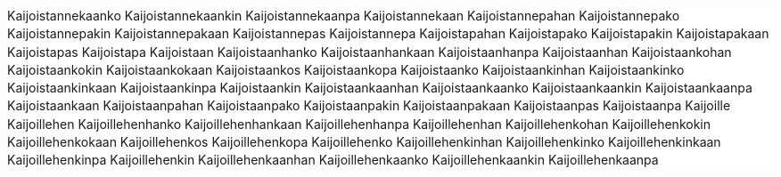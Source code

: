 Kaijoistannekaanko
Kaijoistannekaankin
Kaijoistannekaanpa
Kaijoistannekaan
Kaijoistannepahan
Kaijoistannepako
Kaijoistannepakin
Kaijoistannepakaan
Kaijoistannepas
Kaijoistannepa
Kaijoistapahan
Kaijoistapako
Kaijoistapakin
Kaijoistapakaan
Kaijoistapas
Kaijoistapa
Kaijoistaan
Kaijoistaanhanko
Kaijoistaanhankaan
Kaijoistaanhanpa
Kaijoistaanhan
Kaijoistaankohan
Kaijoistaankokin
Kaijoistaankokaan
Kaijoistaankos
Kaijoistaankopa
Kaijoistaanko
Kaijoistaankinhan
Kaijoistaankinko
Kaijoistaankinkaan
Kaijoistaankinpa
Kaijoistaankin
Kaijoistaankaanhan
Kaijoistaankaanko
Kaijoistaankaankin
Kaijoistaankaanpa
Kaijoistaankaan
Kaijoistaanpahan
Kaijoistaanpako
Kaijoistaanpakin
Kaijoistaanpakaan
Kaijoistaanpas
Kaijoistaanpa
Kaijoille
Kaijoillehen
Kaijoillehenhanko
Kaijoillehenhankaan
Kaijoillehenhanpa
Kaijoillehenhan
Kaijoillehenkohan
Kaijoillehenkokin
Kaijoillehenkokaan
Kaijoillehenkos
Kaijoillehenkopa
Kaijoillehenko
Kaijoillehenkinhan
Kaijoillehenkinko
Kaijoillehenkinkaan
Kaijoillehenkinpa
Kaijoillehenkin
Kaijoillehenkaanhan
Kaijoillehenkaanko
Kaijoillehenkaankin
Kaijoillehenkaanpa